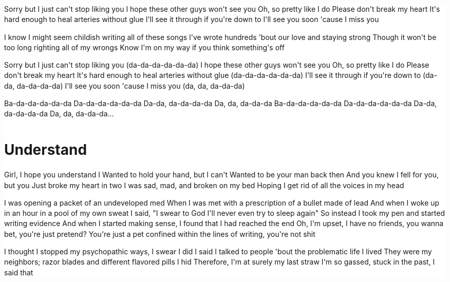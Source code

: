 Sorry but I just can't stop liking you
I hope these other guys won't see you
Oh, so pretty like I do
Please don't break my heart
It's hard enough to heal arteries without glue
I'll see it through if you're down to
I'll see you soon 'cause I miss you

I know I might seem childish writing all of these songs
I've wrote hundreds 'bout our love and staying strong
Though it won't be too long righting all of my wrongs
Know I'm on my way if you think something's off

Sorry but I just can't stop liking you (da-da-da-da-da-da)
I hope these other guys won't see you
Oh, so pretty like I do
Please don't break my heart
It's hard enough to heal arteries without glue (da-da-da-da-da-da)
I'll see it through if you're down to (da-da, da-da-da-da)
I'll see you soon 'cause I miss you (da, da, da-da-da)

Ba-da-da-da-da-da
Da-da-da-da-da-da
Da-da, da-da-da-da
Da, da, da-da-da
Ba-da-da-da-da-da
Da-da-da-da-da-da
Da-da, da-da-da-da
Da, da, da-da-da...




# Understand

Girl, I hope you understand I
Wanted to hold your hand, but I can't
Wanted to be your man back then
And you knew I fell for you, but you
Just broke my heart in two
I was sad, mad, and broken on my bed
Hoping I get rid of all the voices in my head

I was opening a packet of an undeveloped med
When I was met with a prescription of a bullet made of lead
And when I woke up in an hour in a pool of my own sweat
I said, "I swear to God I'll never even try to sleep again"
So instead I took my pen and started writing evidence
And when I started making sense, I found that I had reached the end
Oh, I'm upset, I have no friends, you wanna bet, you're just pretend?
You're just a pet confined within the lines of writing, you're not shit

I thought I stopped my psychopathic ways, I swear I did
I said I talked to people 'bout the problematic life I lived
They were my neighbors; razor blades and different flavored pills I hid
Therefore, I'm at surely my last straw
I'm so gassed, stuck in the past, I said that
